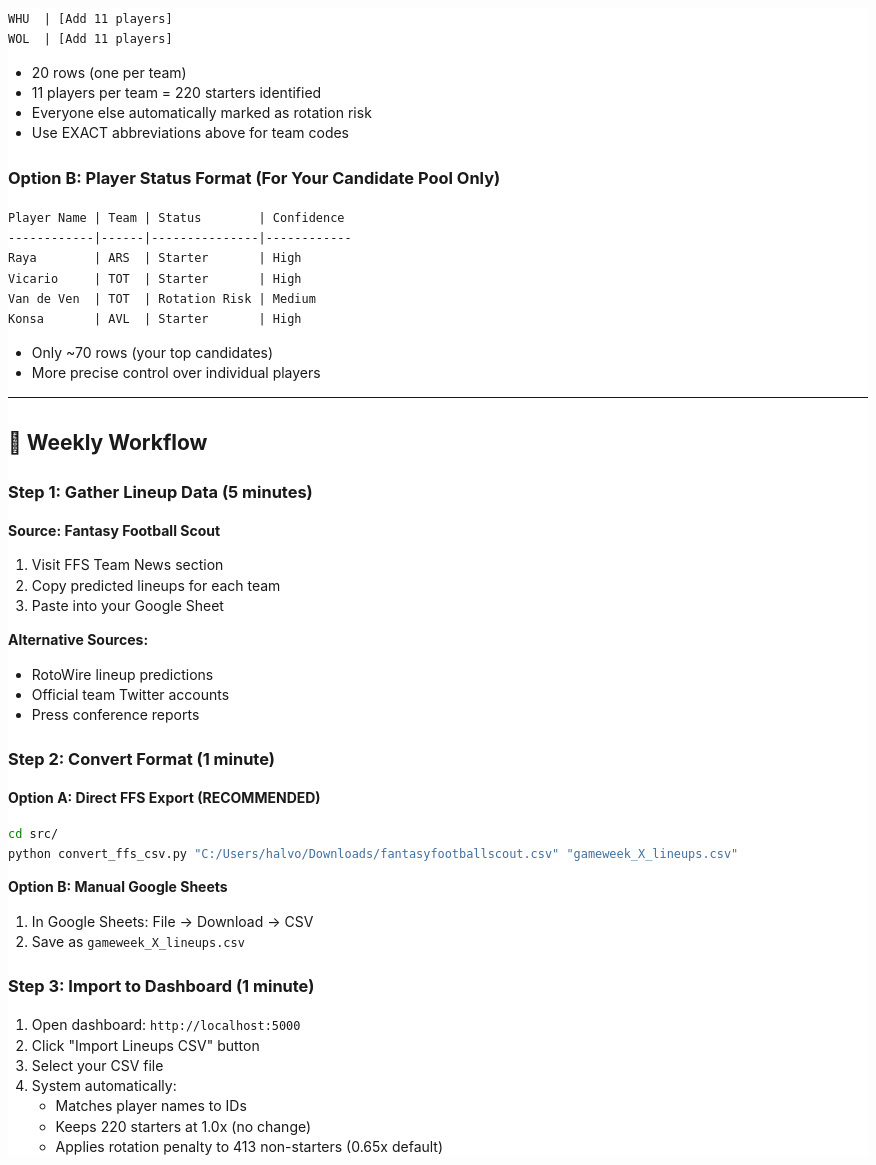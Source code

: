 ```
WHU  | [Add 11 players]
WOL  | [Add 11 players]
```
- 20 rows (one per team) 
- 11 players per team = 220 starters identified
- Everyone else automatically marked as rotation risk
- Use EXACT abbreviations above for team codes

### Option B: Player Status Format (For Your Candidate Pool Only)
```
Player Name | Team | Status        | Confidence
------------|------|---------------|------------
Raya        | ARS  | Starter       | High
Vicario     | TOT  | Starter       | High  
Van de Ven  | TOT  | Rotation Risk | Medium
Konsa       | AVL  | Starter       | High
```
- Only ~70 rows (your top candidates)
- More precise control over individual players

---

## 🔄 Weekly Workflow

### Step 1: Gather Lineup Data (5 minutes)
**Source: Fantasy Football Scout**
1. Visit FFS Team News section
2. Copy predicted lineups for each team
3. Paste into your Google Sheet

**Alternative Sources:**
- RotoWire lineup predictions
- Official team Twitter accounts
- Press conference reports

### Step 2: Convert Format (1 minute)
**Option A: Direct FFS Export (RECOMMENDED)**
```bash
cd src/
python convert_ffs_csv.py "C:/Users/halvo/Downloads/fantasyfootballscout.csv" "gameweek_X_lineups.csv"
```

**Option B: Manual Google Sheets**
1. In Google Sheets: File → Download → CSV
2. Save as `gameweek_X_lineups.csv`

### Step 3: Import to Dashboard (1 minute)
1. Open dashboard: `http://localhost:5000`
2. Click "Import Lineups CSV" button
3. Select your CSV file
4. System automatically:
   - Matches player names to IDs
   - Keeps 220 starters at 1.0x (no change)
   - Applies rotation penalty to 413 non-starters (0.65x default)

